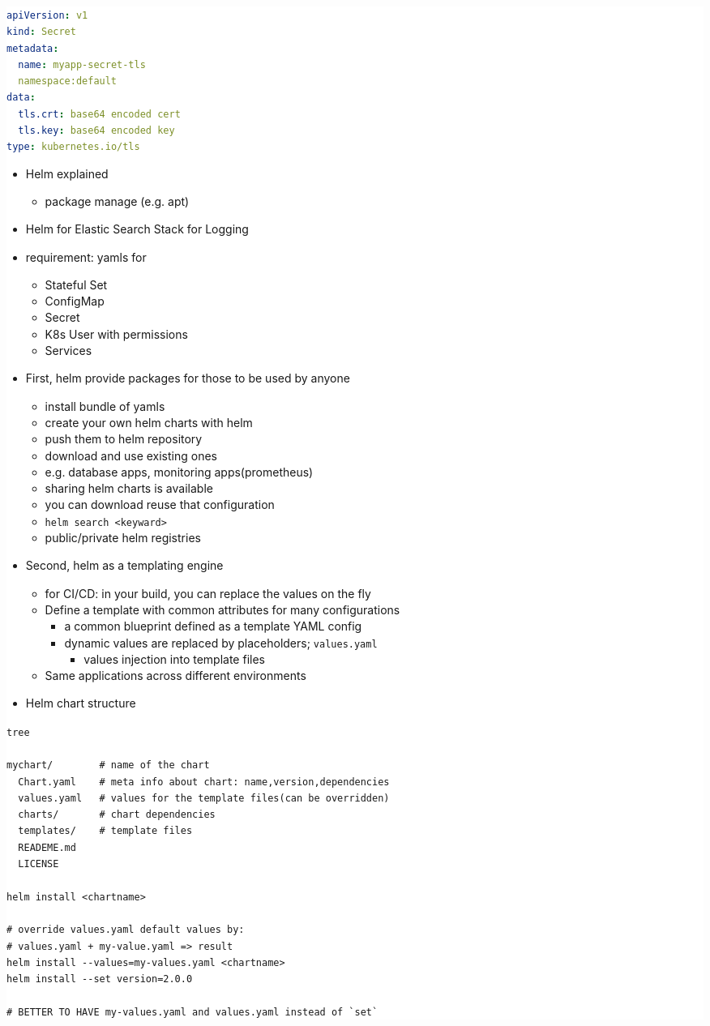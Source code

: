 ```yaml
apiVersion: v1
kind: Secret
metadata:
  name: myapp-secret-tls
  namespace:default
data:
  tls.crt: base64 encoded cert
  tls.key: base64 encoded key
type: kubernetes.io/tls
```



- Helm explained
  - package manage (e.g. apt)


- Helm for Elastic Search Stack for Logging
- requirement: yamls for
  - Stateful Set
  - ConfigMap
  - Secret
  - K8s User with permissions
  - Services
- First, helm provide packages for those to be used by anyone
  - install bundle of yamls
  - create your own helm charts with helm
  - push them to helm repository
  - download and use existing ones
  - e.g. database apps, monitoring apps(prometheus)
  - sharing helm charts is available
  - you can download reuse that configuration
  - `helm search <keyward>`
  - public/private helm registries
- Second, helm as a templating engine
  - for CI/CD: in your build, you can replace the values on the fly
  - Define a template with common attributes for many configurations
    - a common blueprint defined as a template YAML config
    - dynamic values are replaced by placeholders; `values.yaml`
      - values injection into template files
  - Same applications across different environments


- Helm chart structure

```
tree

mychart/        # name of the chart
  Chart.yaml    # meta info about chart: name,version,dependencies
  values.yaml   # values for the template files(can be overridden)
  charts/       # chart dependencies
  templates/    # template files
  READEME.md
  LICENSE

helm install <chartname>

# override values.yaml default values by:
# values.yaml + my-value.yaml => result
helm install --values=my-values.yaml <chartname>
helm install --set version=2.0.0

# BETTER TO HAVE my-values.yaml and values.yaml instead of `set`
```
